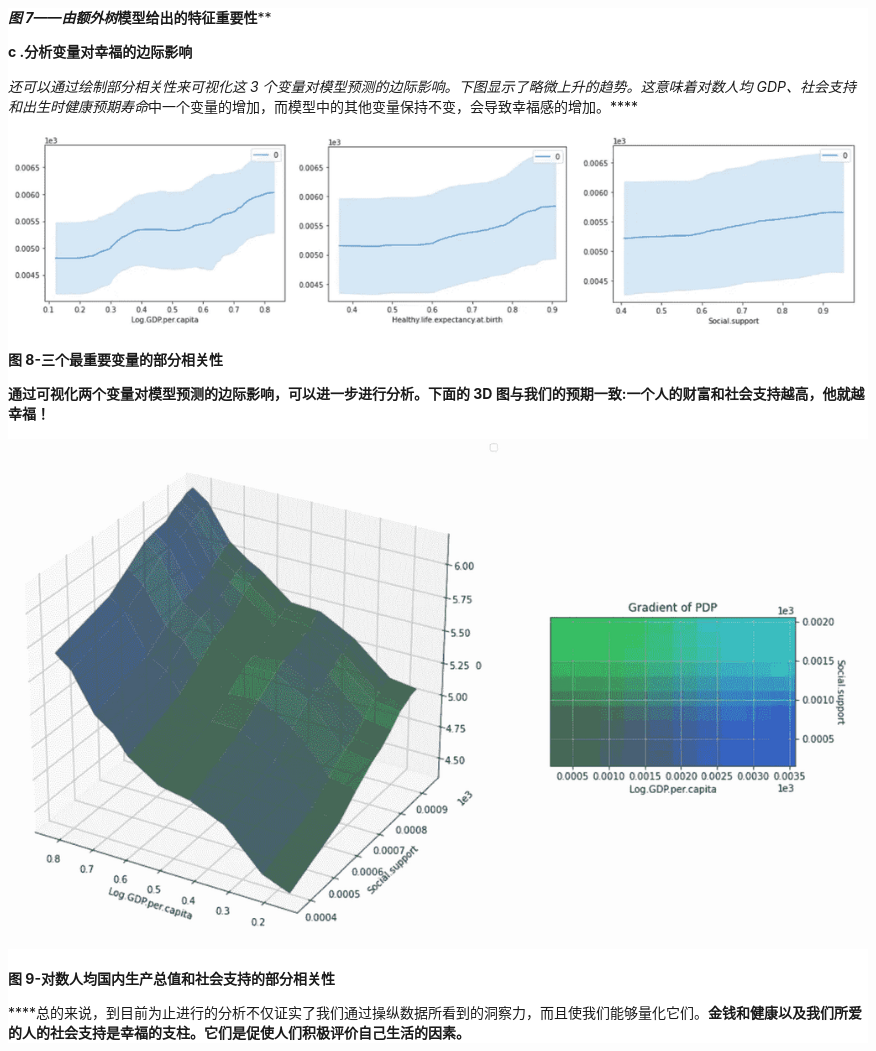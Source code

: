 ****图 7——由*额外树*模型给出的特征重要性****

******c .分析变量对幸福的边际影响******

****还可以通过绘制部分相关性来可视化这 3 个变量对模型预测的边际影响。下图显示了略微上升的趋势。这意味着*对数人均 GDP*、*社会支持*和*出生时健康预期寿命*中一个变量的增加，而模型中的其他变量保持不变，会导致幸福感的增加。****

****![](img/ed6b8dda0662ccdde43d5916ec5d8b1d.png)****

****图 8-三个最重要变量的部分相关性****

****通过可视化两个变量对模型预测的**边际影响，可以进一步进行分析。下面的 3D 图与我们的预期一致:一个人的财富和社会支持越高，他就越幸福！******

****![](img/bc4b8a2c274f22e99a0f4118f47ec0b9.png)****

****图 9-对数人均国内生产总值和社会支持的部分相关性****

****总的来说，到目前为止进行的分析不仅证实了我们通过操纵数据所看到的洞察力，而且使我们能够量化它们。**金钱和健康以及我们所爱的人的社会支持是幸福的支柱。**它们是促使人们积极评价自己生活的因素。****
